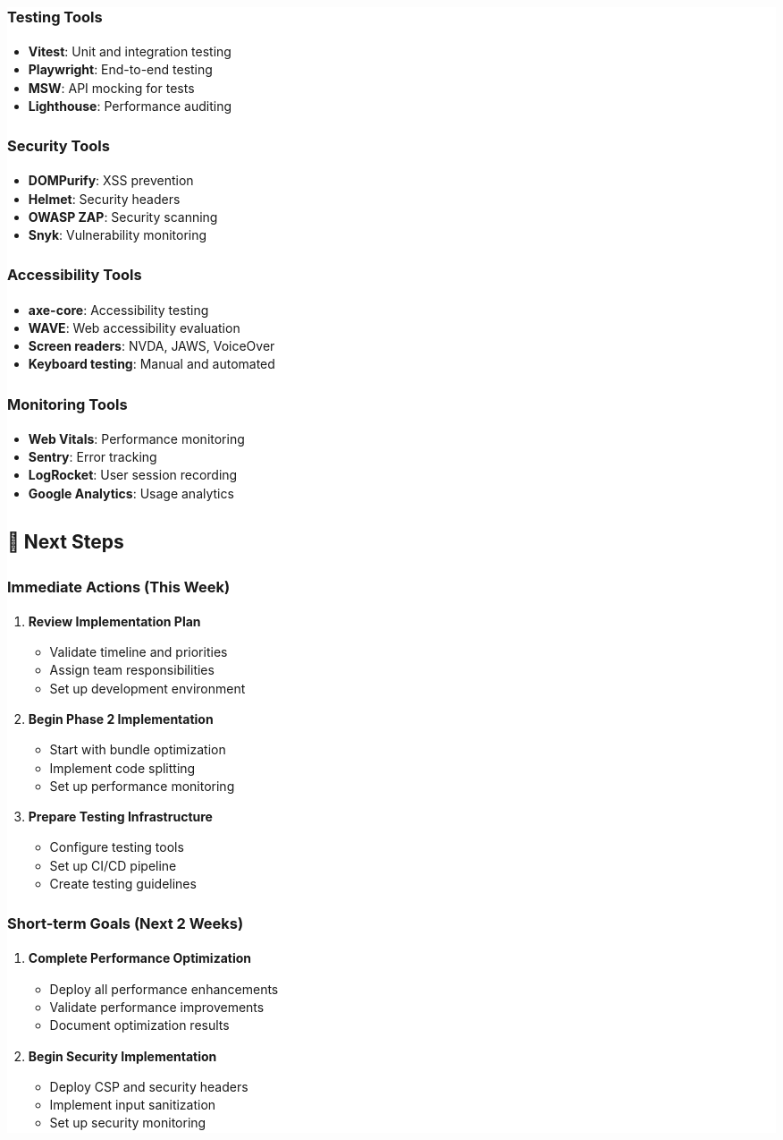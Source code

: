 ### Testing Tools
- **Vitest**: Unit and integration testing
- **Playwright**: End-to-end testing
- **MSW**: API mocking for tests
- **Lighthouse**: Performance auditing

### Security Tools
- **DOMPurify**: XSS prevention
- **Helmet**: Security headers
- **OWASP ZAP**: Security scanning
- **Snyk**: Vulnerability monitoring

### Accessibility Tools
- **axe-core**: Accessibility testing
- **WAVE**: Web accessibility evaluation
- **Screen readers**: NVDA, JAWS, VoiceOver
- **Keyboard testing**: Manual and automated

### Monitoring Tools
- **Web Vitals**: Performance monitoring
- **Sentry**: Error tracking
- **LogRocket**: User session recording
- **Google Analytics**: Usage analytics

## 📝 Next Steps

### Immediate Actions (This Week)
1. **Review Implementation Plan**
   - Validate timeline and priorities
   - Assign team responsibilities
   - Set up development environment

2. **Begin Phase 2 Implementation**
   - Start with bundle optimization
   - Implement code splitting
   - Set up performance monitoring

3. **Prepare Testing Infrastructure**
   - Configure testing tools
   - Set up CI/CD pipeline
   - Create testing guidelines

### Short-term Goals (Next 2 Weeks)
1. **Complete Performance Optimization**
   - Deploy all performance enhancements
   - Validate performance improvements
   - Document optimization results

2. **Begin Security Implementation**
   - Deploy CSP and security headers
   - Implement input sanitization
   - Set up security monitoring
